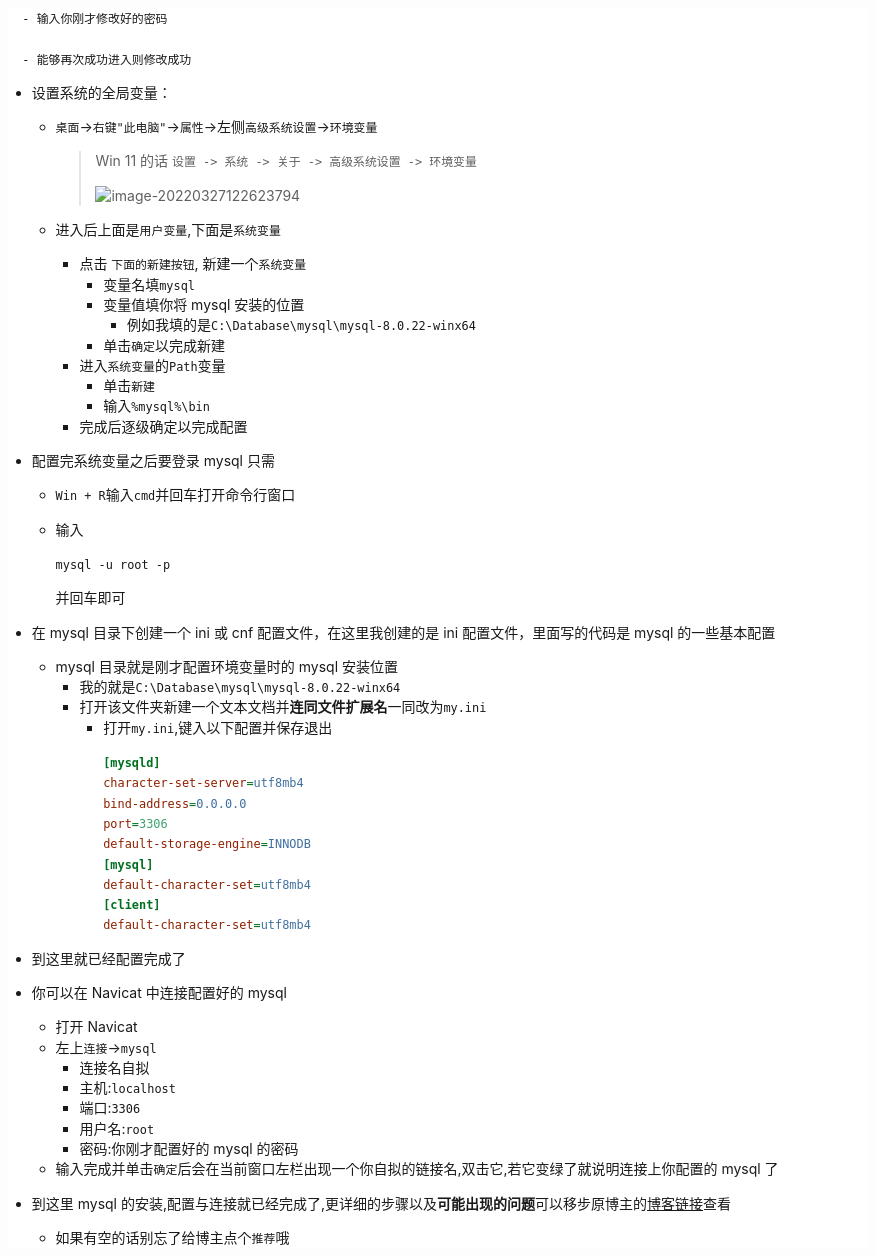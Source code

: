       - 输入你刚才修改好的密码

      - 能够再次成功进入则修改成功

- 设置系统的全局变量：

  - `桌面`->`右键"此电脑"`->`属性`->左侧`高级系统设置`->`环境变量`

    > Win 11 的话 `设置 -> 系统 -> 关于 -> 高级系统设置 -> 环境变量`
    >
    > ![image-20220327122623794](http://cdn.ayusummer233.top/img/202203271226203.png)

  - 进入后上面是`用户变量`,下面是`系统变量`
    - 点击 `下面的新建按钮`, 新建一个`系统变量`
      - 变量名填`mysql`
      - 变量值填你将 mysql 安装的位置
        - 例如我填的是`C:\Database\mysql\mysql-8.0.22-winx64`
      - 单击`确定`以完成新建
    - 进入`系统变量`的`Path`变量
      - 单击`新建`
      - 输入`%mysql%\bin`
    - 完成后逐级确定以完成配置

- 配置完系统变量之后要登录 mysql 只需

  - `Win + R`输入`cmd`并回车打开命令行窗口

  - 输入

    ```shell
    mysql -u root -p
    ```

    并回车即可

- 在 mysql 目录下创建一个 ini 或 cnf 配置文件，在这里我创建的是 ini 配置文件，里面写的代码是 mysql 的一些基本配置
  - mysql 目录就是刚才配置环境变量时的 mysql 安装位置
    - 我的就是`C:\Database\mysql\mysql-8.0.22-winx64`
    - 打开该文件夹新建一个文本文档并**连同文件扩展名**一同改为`my.ini`
      - 打开`my.ini`,键入以下配置并保存退出
        ```ini
        [mysqld]
        character-set-server=utf8mb4
        bind-address=0.0.0.0
        port=3306
        default-storage-engine=INNODB
        [mysql]
        default-character-set=utf8mb4
        [client]
        default-character-set=utf8mb4
        ```
- 到这里就已经配置完成了

- 你可以在 Navicat 中连接配置好的 mysql
  - 打开 Navicat
  - 左上`连接`->`mysql`
    - 连接名自拟
    - 主机:`localhost`
    - 端口:`3306`
    - 用户名:`root`
    - 密码:你刚才配置好的 mysql 的密码
  - 输入完成并单击`确定`后会在当前窗口左栏出现一个你自拟的链接名,双击它,若它变绿了就说明连接上你配置的 mysql 了
- 到这里 mysql 的安装,配置与连接就已经完成了,更详细的步骤以及**可能出现的问题**可以移步原博主的[博客链接](https://www.cnblogs.com/winton-nfs/p/11524007.html)查看
  - 如果有空的话别忘了给博主点个`推荐`哦
